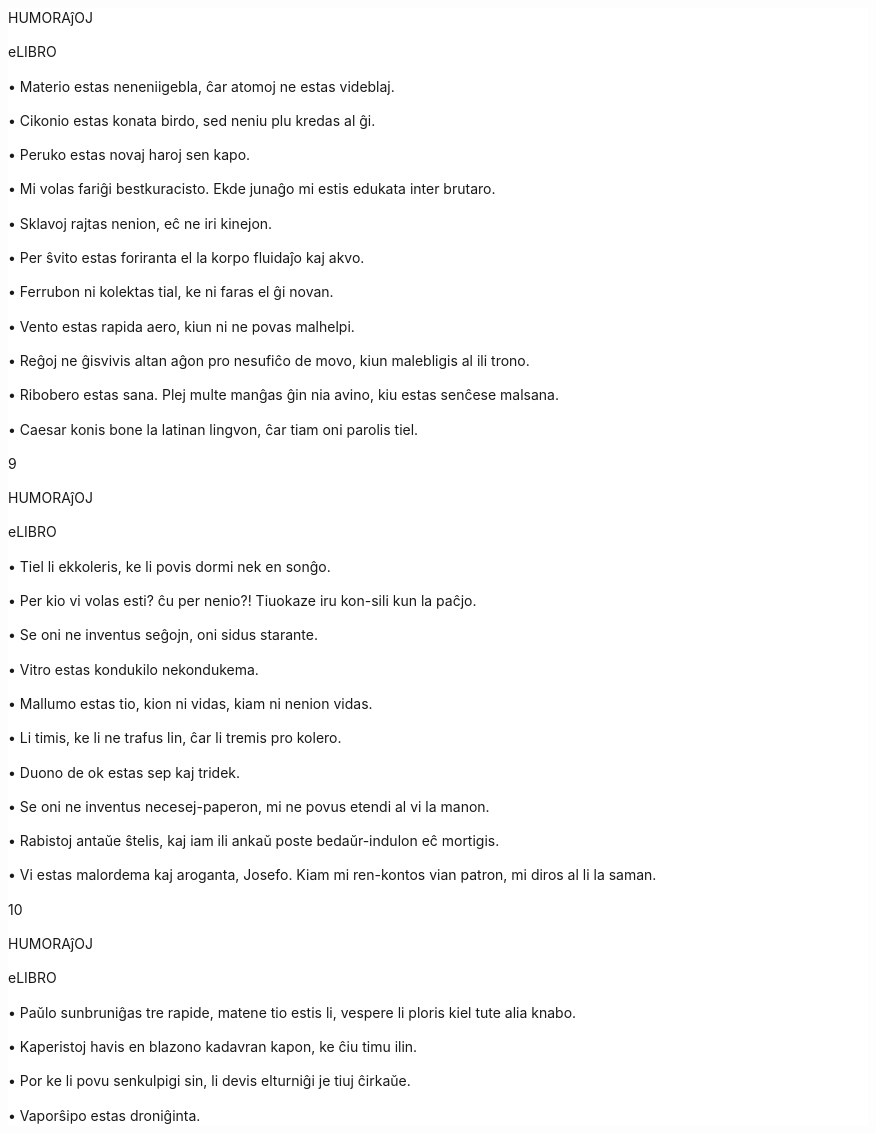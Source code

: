 HUMORAĵOJ

eLIBRO

• Materio estas neneniigebla, ĉar atomoj ne estas videblaj. 

• Cikonio estas konata birdo, sed neniu plu kredas al ĝi. 

• Peruko estas novaj haroj sen kapo. 

• Mi volas fariĝi bestkuracisto. Ekde junaĝo mi estis edukata inter brutaro. 

• Sklavoj rajtas nenion, eĉ ne iri kinejon. 

• Per ŝvito estas foriranta el la korpo fluidaĵo kaj akvo. 

• Ferrubon ni kolektas tial, ke ni faras el ĝi novan. 

• Vento estas rapida aero, kiun ni ne povas malhelpi. 

• Reĝoj ne ĝisvivis altan aĝon pro nesufiĉo de movo, kiun malebligis al ili trono. 

• Ribobero estas sana. Plej multe manĝas ĝin nia avino, kiu estas senĉese malsana. 

• Caesar konis bone la latinan lingvon, ĉar tiam oni parolis tiel. 

9

HUMORAĵOJ

eLIBRO

• Tiel li ekkoleris, ke li povis dormi nek en sonĝo. 

• Per kio vi volas esti? ĉu per nenio?\! Tiuokaze iru kon-sili kun la paĉjo. 

• Se oni ne inventus seĝojn, oni sidus starante. 

• Vitro estas kondukilo nekondukema. 

• Mallumo estas tio, kion ni vidas, kiam ni nenion vidas. 

• Li timis, ke li ne trafus lin, ĉar li tremis pro kolero. 

• Duono de ok estas sep kaj tridek. 

• Se oni ne inventus necesej-paperon, mi ne povus etendi al vi la manon. 

• Rabistoj antaŭe ŝtelis, kaj iam ili ankaŭ poste bedaŭr-indulon eĉ mortigis. 

• Vi estas malordema kaj aroganta, Josefo. Kiam mi ren-kontos vian patron, mi diros al li la saman. 

10

HUMORAĵOJ

eLIBRO

• Paŭlo sunbruniĝas tre rapide, matene tio estis li, vespere li ploris kiel tute alia knabo. 

• Kaperistoj havis en blazono kadavran kapon, ke ĉiu timu ilin. 

• Por ke li povu senkulpigi sin, li devis elturniĝi je tiuj ĉirkaŭe. 

• Vaporŝipo estas droniĝinta. 
